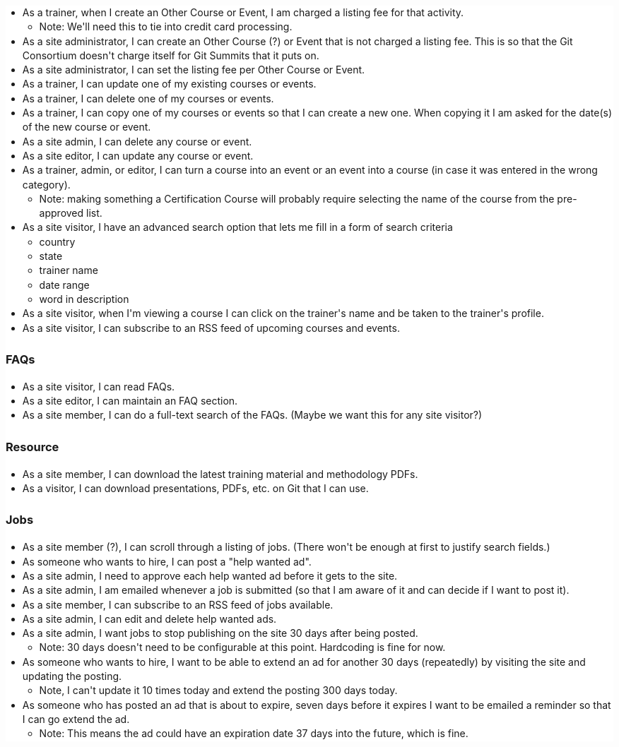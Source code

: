 * As a trainer, when I create an Other Course or Event, I am charged a listing fee for that activity.
  * Note: We'll need this to tie into credit card processing.
* As a site administrator, I can create an Other Course (?) or Event that is not charged a listing fee. This is so that the Git Consortium doesn't charge itself for Git Summits that it puts on.
* As a site administrator, I can set the listing fee per Other Course or Event.
* As a trainer, I can update one of my existing courses or events.
* As a trainer, I can delete one of my courses or events.
* As a trainer, I can copy one of my courses or events so that I can create a new one. When copying it I am asked for the date(s) of the new course or event.
* As a site admin, I can delete any course or event.
* As a site editor, I can update any course or event.
* As a trainer, admin, or editor, I can turn a course into an event or an event into a course (in case it was entered in the wrong category).
  * Note: making something a Certification Course will probably require selecting the name of the course from the pre-approved list.
* As a site visitor, I have an advanced search option that lets me fill in a form of search criteria
  * country
  * state
  * trainer name
  * date range
  * word in description
* As a site visitor, when I'm viewing a course I can click on the trainer's name and be taken to the trainer's profile.
* As a site visitor, I can subscribe to an RSS feed of upcoming courses and events.

### FAQs

* As a site visitor, I can read FAQs.
* As a site editor, I can maintain an FAQ section.
* As a site member, I can do a full-text search of the FAQs. (Maybe we want this for any site visitor?)

### Resource

* As a site member, I can download the latest training material and methodology PDFs.
* As a visitor, I can download presentations, PDFs, etc. on Git that I can use.

### Jobs

* As a site member (?), I can scroll through a listing of jobs. (There won't be enough at first to justify search fields.)
* As someone who wants to hire, I can post a "help wanted ad".
* As a site admin, I need to approve each help wanted ad before it gets to the site.
* As a site admin, I am emailed whenever a job is submitted (so that I am aware of it and can decide if I want to post it).
* As a site member, I can subscribe to an RSS feed of jobs available.
* As a site admin, I can edit and delete help wanted ads.
* As a site admin, I want jobs to stop publishing on the site 30 days after being posted.
  * Note: 30 days doesn't need to be configurable at this point. Hardcoding is fine for now.
* As someone who wants to hire, I want to be able to extend an ad for another 30 days (repeatedly) by visiting the site and updating the posting.
  * Note, I can't update it 10 times today and extend the posting 300 days today.
* As someone who has posted an ad that is about to expire, seven days before it expires I want to be emailed a reminder so that I can go extend the ad.
  * Note: This means the ad could have an expiration date 37 days into the future, which is fine.
